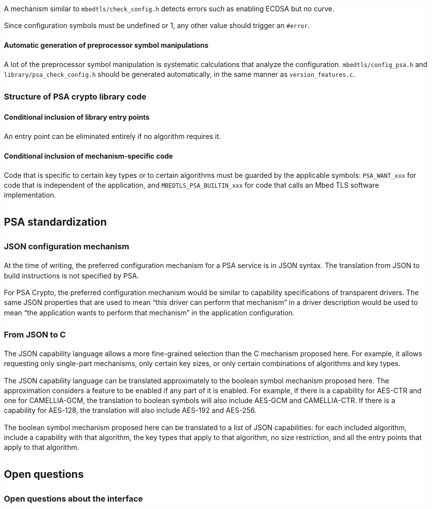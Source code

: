 A mechanism similar to `mbedtls/check_config.h` detects errors such as enabling ECDSA but no curve.

Since configuration symbols must be undefined or 1, any other value should trigger an `#error`.

#### Automatic generation of preprocessor symbol manipulations

A lot of the preprocessor symbol manipulation is systematic calculations that analyze the configuration. `mbedtls/config_psa.h` and `library/psa_check_config.h` should be generated automatically, in the same manner as `version_features.c`.

### Structure of PSA crypto library code

#### Conditional inclusion of library entry points

An entry point can be eliminated entirely if no algorithm requires it.

#### Conditional inclusion of mechanism-specific code

Code that is specific to certain key types or to certain algorithms must be guarded by the applicable symbols: `PSA_WANT_xxx` for code that is independent of the application, and `MBEDTLS_PSA_BUILTIN_xxx` for code that calls an Mbed TLS software implementation.

## PSA standardization

### JSON configuration mechanism

At the time of writing, the preferred configuration mechanism for a PSA service is in JSON syntax. The translation from JSON to build instructions is not specified by PSA.

For PSA Crypto, the preferred configuration mechanism would be similar to capability specifications of transparent drivers. The same JSON properties that are used to mean “this driver can perform that mechanism” in a driver description would be used to mean “the application wants to perform that mechanism” in the application configuration.

### From JSON to C

The JSON capability language allows a more fine-grained selection than the C mechanism proposed here. For example, it allows requesting only single-part mechanisms, only certain key sizes, or only certain combinations of algorithms and key types.

The JSON capability language can be translated approximately to the boolean symbol mechanism proposed here. The approximation considers a feature to be enabled if any part of it is enabled. For example, if there is a capability for AES-CTR and one for CAMELLIA-GCM, the translation to boolean symbols will also include AES-GCM and CAMELLIA-CTR. If there is a capability for AES-128, the translation will also include AES-192 and AES-256.

The boolean symbol mechanism proposed here can be translated to a list of JSON capabilities: for each included algorithm, include a capability with that algorithm, the key types that apply to that algorithm, no size restriction, and all the entry points that apply to that algorithm.

## Open questions

### Open questions about the interface
